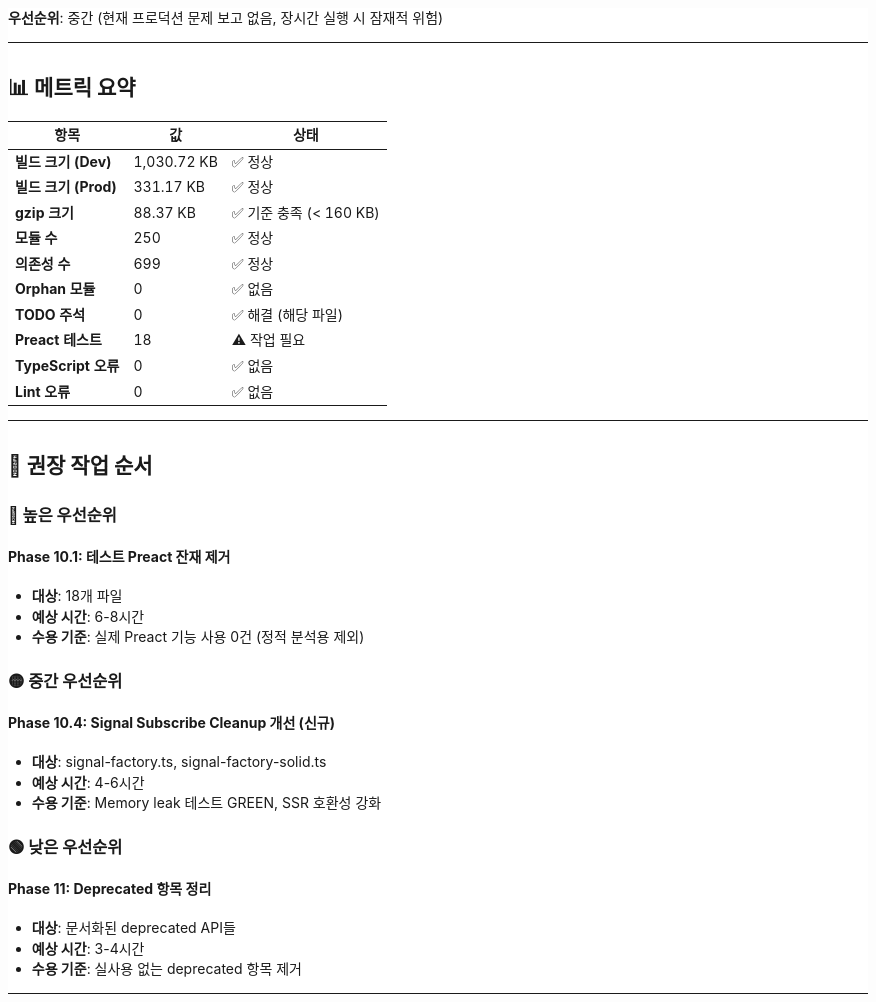 **우선순위**: 중간 (현재 프로덕션 문제 보고 없음, 장시간 실행 시 잠재적 위험)

---

## 📊 메트릭 요약

| 항목                 | 값          | 상태                    |
| -------------------- | ----------- | ----------------------- |
| **빌드 크기 (Dev)**  | 1,030.72 KB | ✅ 정상                 |
| **빌드 크기 (Prod)** | 331.17 KB   | ✅ 정상                 |
| **gzip 크기**        | 88.37 KB    | ✅ 기준 충족 (< 160 KB) |
| **모듈 수**          | 250         | ✅ 정상                 |
| **의존성 수**        | 699         | ✅ 정상                 |
| **Orphan 모듈**      | 0           | ✅ 없음                 |
| **TODO 주석**        | 0           | ✅ 해결 (해당 파일)     |
| **Preact 테스트**    | 18          | ⚠️ 작업 필요            |
| **TypeScript 오류**  | 0           | ✅ 없음                 |
| **Lint 오류**        | 0           | ✅ 없음                 |

---

## 📝 권장 작업 순서

### 🔴 높은 우선순위

#### Phase 10.1: 테스트 Preact 잔재 제거

- **대상**: 18개 파일
- **예상 시간**: 6-8시간
- **수용 기준**: 실제 Preact 기능 사용 0건 (정적 분석용 제외)

### 🟡 중간 우선순위

#### Phase 10.4: Signal Subscribe Cleanup 개선 (신규)

- **대상**: signal-factory.ts, signal-factory-solid.ts
- **예상 시간**: 4-6시간
- **수용 기준**: Memory leak 테스트 GREEN, SSR 호환성 강화

### 🟢 낮은 우선순위

#### Phase 11: Deprecated 항목 정리

- **대상**: 문서화된 deprecated API들
- **예상 시간**: 3-4시간
- **수용 기준**: 실사용 없는 deprecated 항목 제거

---